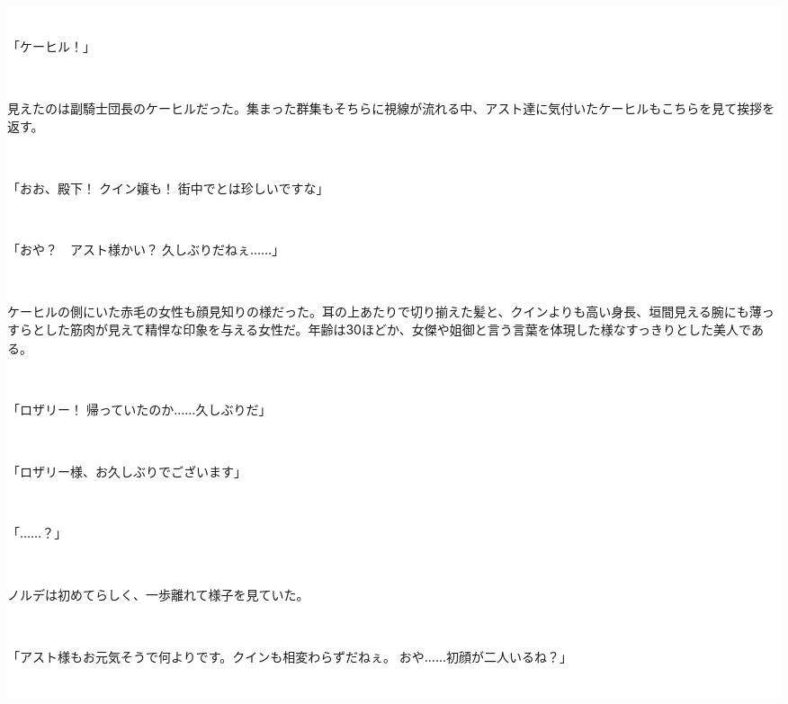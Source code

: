   <br/>
 </p>
 <p id="L102">
  「ケーヒル！」
 </p>
 <p id="L103">
  <br/>
 </p>
 <p id="L104">
  見えたのは副騎士団長のケーヒルだった。集まった群集もそちらに視線が流れる中、アスト達に気付いたケーヒルもこちらを見て挨拶を返す。
 </p>
 <p id="L105">
  <br/>
 </p>
 <p id="L106">
  「おお、殿下！  クイン嬢も！ 街中でとは珍しいですな」
 </p>
 <p id="L107">
  <br/>
 </p>
 <p id="L108">
  「おや？　アスト様かい？  久しぶりだねぇ……」
 </p>
 <p id="L109">
  <br/>
 </p>
 <p id="L110">
  ケーヒルの側にいた赤毛の女性も顔見知りの様だった。耳の上あたりで切り揃えた髪と、クインよりも高い身長、垣間見える腕にも薄っすらとした筋肉が見えて精悍な印象を与える女性だ。年齢は30ほどか、女傑や姐御と言う言葉を体現した様なすっきりとした美人である。
 </p>
 <p id="L111">
  <br/>
 </p>
 <p id="L112">
  「ロザリー！ 帰っていたのか……久しぶりだ」
 </p>
 <p id="L113">
  <br/>
 </p>
 <p id="L114">
  「ロザリー様、お久しぶりでございます」
 </p>
 <p id="L115">
  <br/>
 </p>
 <p id="L116">
  「……？」
 </p>
 <p id="L117">
  <br/>
 </p>
 <p id="L118">
  ノルデは初めてらしく、一歩離れて様子を見ていた。
 </p>
 <p id="L119">
  <br/>
 </p>
 <p id="L120">
  「アスト様もお元気そうで何よりです。クインも相変わらずだねぇ。  おや……初顔が二人いるね？」
 </p>
 <p id="L121">
  <br/>
 </p>
 <p id="L122">